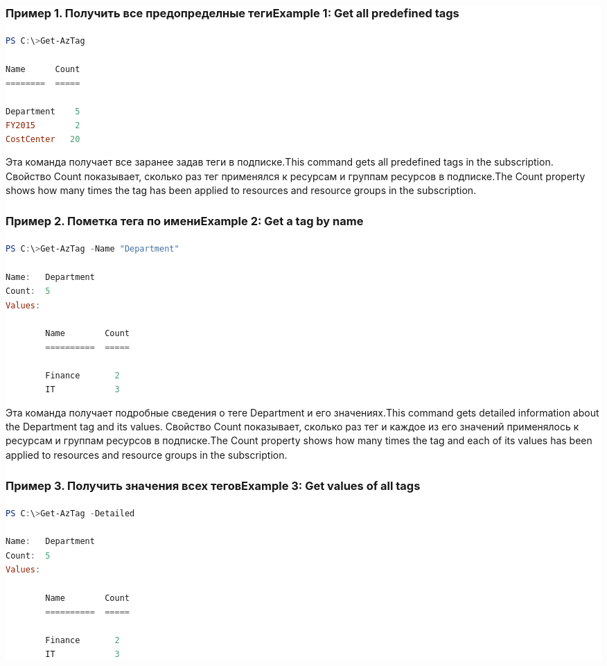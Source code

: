 ### <span data-ttu-id="356b3-119">Пример 1. Получить все предопределные теги</span><span class="sxs-lookup"><span data-stu-id="356b3-119">Example 1: Get all predefined tags</span></span>
```powershell
PS C:\>Get-AzTag

Name      Count
========  =====

Department    5
FY2015        2
CostCenter   20
```

<span data-ttu-id="356b3-120">Эта команда получает все заранее задав теги в подписке.</span><span class="sxs-lookup"><span data-stu-id="356b3-120">This command gets all predefined tags in the subscription.</span></span>
<span data-ttu-id="356b3-121">Свойство Count показывает, сколько раз тег применялся к ресурсам и группам ресурсов в подписке.</span><span class="sxs-lookup"><span data-stu-id="356b3-121">The Count property shows how many times the tag has been applied to resources and resource groups in the subscription.</span></span>

### <span data-ttu-id="356b3-122">Пример 2. Пометка тега по имени</span><span class="sxs-lookup"><span data-stu-id="356b3-122">Example 2: Get a tag by name</span></span>
```powershell
PS C:\>Get-AzTag -Name "Department"

Name:   Department
Count:  5
Values: 

        Name        Count
        ==========  =====

        Finance       2
        IT            3
```

<span data-ttu-id="356b3-123">Эта команда получает подробные сведения о теге Department и его значениях.</span><span class="sxs-lookup"><span data-stu-id="356b3-123">This command gets detailed information about the Department tag and its values.</span></span>
<span data-ttu-id="356b3-124">Свойство Count показывает, сколько раз тег и каждое из его значений применялось к ресурсам и группам ресурсов в подписке.</span><span class="sxs-lookup"><span data-stu-id="356b3-124">The Count property shows how many times the tag and each of its values has been applied to resources and resource groups in the subscription.</span></span>

### <span data-ttu-id="356b3-125">Пример 3. Получить значения всех тегов</span><span class="sxs-lookup"><span data-stu-id="356b3-125">Example 3: Get values of all tags</span></span>
```powershell
PS C:\>Get-AzTag -Detailed

Name:   Department
Count:  5
Values: 

        Name        Count
        ==========  =====

        Finance       2
        IT            3
```